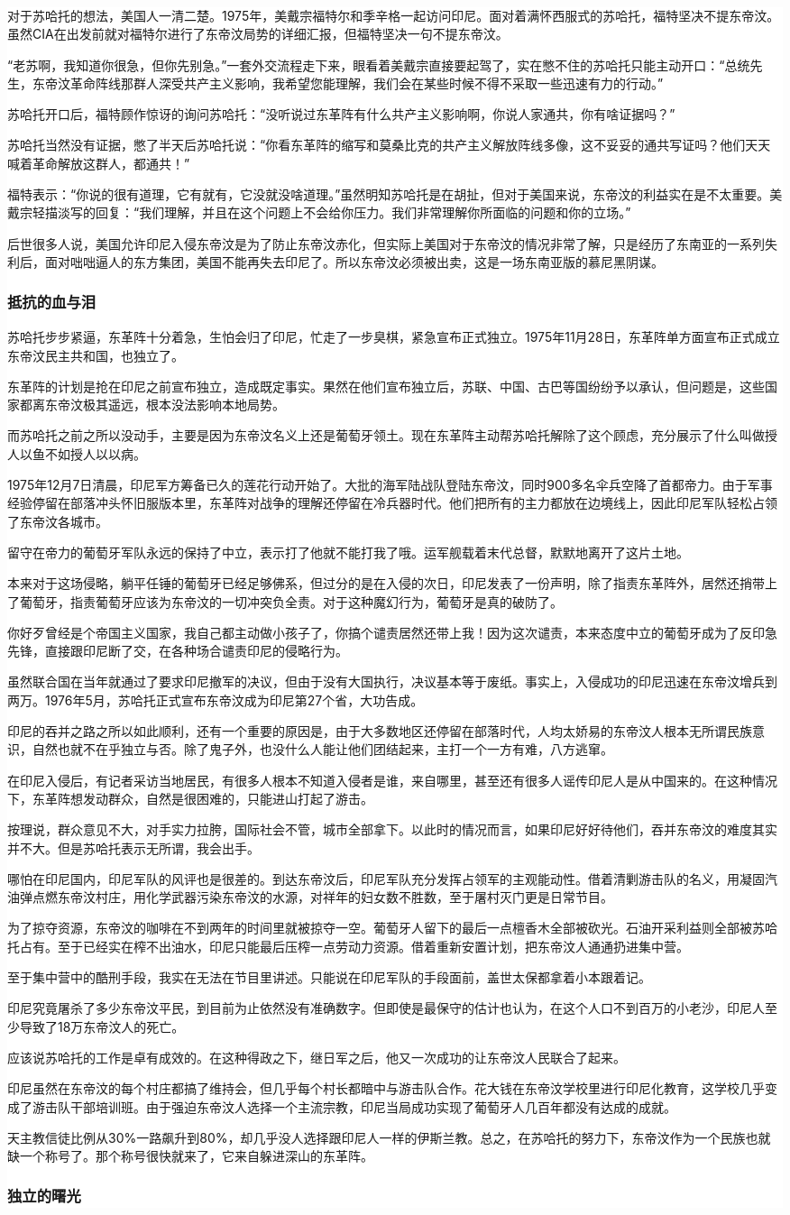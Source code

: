对于苏哈托的想法，美国人一清二楚。1975年，美戴宗福特尔和季辛格一起访问印尼。面对着满怀西服式的苏哈托，福特坚决不提东帝汶。虽然CIA在出发前就对福特尔进行了东帝汶局势的详细汇报，但福特坚决一句不提东帝汶。

“老苏啊，我知道你很急，但你先别急。”一套外交流程走下来，眼看着美戴宗直接要起驾了，实在憋不住的苏哈托只能主动开口：“总统先生，东帝汶革命阵线那群人深受共产主义影响，我希望您能理解，我们会在某些时候不得不采取一些迅速有力的行动。”

苏哈托开口后，福特顾作惊讶的询问苏哈托：“没听说过东革阵有什么共产主义影响啊，你说人家通共，你有啥证据吗？”

苏哈托当然没有证据，憋了半天后苏哈托说：“你看东革阵的缩写和莫桑比克的共产主义解放阵线多像，这不妥妥的通共写证吗？他们天天喊着革命解放这群人，都通共！”

福特表示：“你说的很有道理，它有就有，它没就没啥道理。”虽然明知苏哈托是在胡扯，但对于美国来说，东帝汶的利益实在是不太重要。美戴宗轻描淡写的回复：“我们理解，并且在这个问题上不会给你压力。我们非常理解你所面临的问题和你的立场。”

后世很多人说，美国允许印尼入侵东帝汶是为了防止东帝汶赤化，但实际上美国对于东帝汶的情况非常了解，只是经历了东南亚的一系列失利后，面对咄咄逼人的东方集团，美国不能再失去印尼了。所以东帝汶必须被出卖，这是一场东南亚版的慕尼黑阴谋。

### 抵抗的血与泪

苏哈托步步紧逼，东革阵十分着急，生怕会归了印尼，忙走了一步臭棋，紧急宣布正式独立。1975年11月28日，东革阵单方面宣布正式成立东帝汶民主共和国，也独立了。

东革阵的计划是抢在印尼之前宣布独立，造成既定事实。果然在他们宣布独立后，苏联、中国、古巴等国纷纷予以承认，但问题是，这些国家都离东帝汶极其遥远，根本没法影响本地局势。

而苏哈托之前之所以没动手，主要是因为东帝汶名义上还是葡萄牙领土。现在东革阵主动帮苏哈托解除了这个顾虑，充分展示了什么叫做授人以鱼不如授人以以病。

1975年12月7日清晨，印尼军方筹备已久的莲花行动开始了。大批的海军陆战队登陆东帝汶，同时900多名伞兵空降了首都帝力。由于军事经验停留在部落冲头怀旧服版本里，东革阵对战争的理解还停留在冷兵器时代。他们把所有的主力都放在边境线上，因此印尼军队轻松占领了东帝汶各城市。

留守在帝力的葡萄牙军队永远的保持了中立，表示打了他就不能打我了哦。运军舰载着末代总督，默默地离开了这片土地。

本来对于这场侵略，躺平任锤的葡萄牙已经足够佛系，但过分的是在入侵的次日，印尼发表了一份声明，除了指责东革阵外，居然还捎带上了葡萄牙，指责葡萄牙应该为东帝汶的一切冲突负全责。对于这种魔幻行为，葡萄牙是真的破防了。

你好歹曾经是个帝国主义国家，我自己都主动做小孩子了，你搞个谴责居然还带上我！因为这次谴责，本来态度中立的葡萄牙成为了反印急先锋，直接跟印尼断了交，在各种场合谴责印尼的侵略行为。

虽然联合国在当年就通过了要求印尼撤军的决议，但由于没有大国执行，决议基本等于废纸。事实上，入侵成功的印尼迅速在东帝汶增兵到两万。1976年5月，苏哈托正式宣布东帝汶成为印尼第27个省，大功告成。

印尼的吞并之路之所以如此顺利，还有一个重要的原因是，由于大多数地区还停留在部落时代，人均太娇易的东帝汶人根本无所谓民族意识，自然也就不在乎独立与否。除了鬼子外，也没什么人能让他们团结起来，主打一个一方有难，八方逃窜。

在印尼入侵后，有记者采访当地居民，有很多人根本不知道入侵者是谁，来自哪里，甚至还有很多人谣传印尼人是从中国来的。在这种情况下，东革阵想发动群众，自然是很困难的，只能进山打起了游击。

按理说，群众意见不大，对手实力拉胯，国际社会不管，城市全部拿下。以此时的情况而言，如果印尼好好待他们，吞并东帝汶的难度其实并不大。但是苏哈托表示无所谓，我会出手。

哪怕在印尼国内，印尼军队的风评也是很差的。到达东帝汶后，印尼军队充分发挥占领军的主观能动性。借着清剿游击队的名义，用凝固汽油弹点燃东帝汶村庄，用化学武器污染东帝汶的水源，对祥年的妇女数不胜数，至于屠村灭门更是日常节目。

为了掠夺资源，东帝汶的咖啡在不到两年的时间里就被掠夺一空。葡萄牙人留下的最后一点檀香木全部被砍光。石油开采利益则全部被苏哈托占有。至于已经实在榨不出油水，印尼只能最后压榨一点劳动力资源。借着重新安置计划，把东帝汶人通通扔进集中营。

至于集中营中的酷刑手段，我实在无法在节目里讲述。只能说在印尼军队的手段面前，盖世太保都拿着小本跟着记。

印尼究竟屠杀了多少东帝汶平民，到目前为止依然没有准确数字。但即使是最保守的估计也认为，在这个人口不到百万的小老沙，印尼人至少导致了18万东帝汶人的死亡。

应该说苏哈托的工作是卓有成效的。在这种得政之下，继日军之后，他又一次成功的让东帝汶人民联合了起来。

印尼虽然在东帝汶的每个村庄都搞了维持会，但几乎每个村长都暗中与游击队合作。花大钱在东帝汶学校里进行印尼化教育，这学校几乎变成了游击队干部培训班。由于强迫东帝汶人选择一个主流宗教，印尼当局成功实现了葡萄牙人几百年都没有达成的成就。

天主教信徒比例从30%一路飙升到80%，却几乎没人选择跟印尼人一样的伊斯兰教。总之，在苏哈托的努力下，东帝汶作为一个民族也就缺一个称号了。那个称号很快就来了，它来自躲进深山的东革阵。

### 独立的曙光
